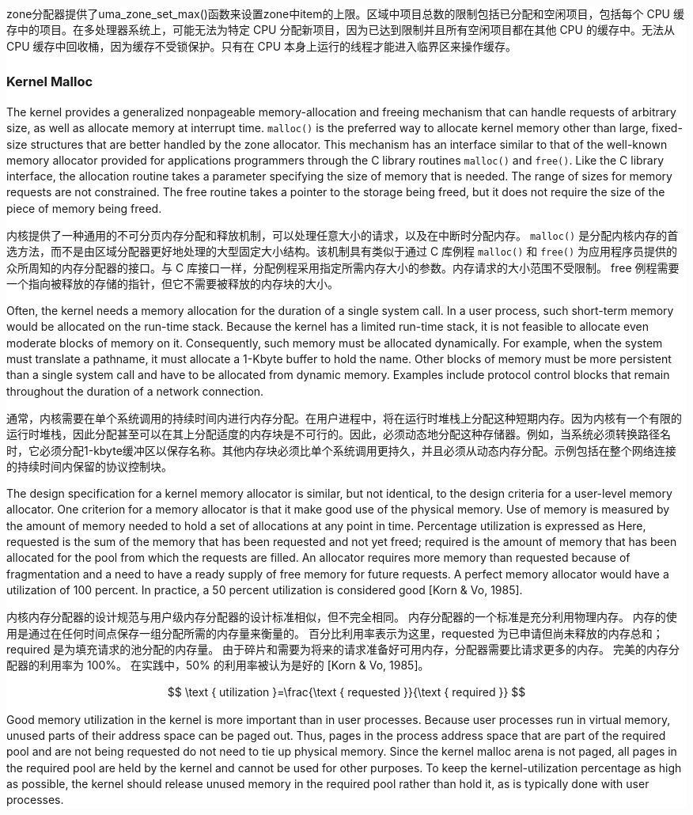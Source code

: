 zone分配器提供了uma_zone_set_max()函数来设置zone中item的上限。区域中项目总数的限制包括已分配和空闲项目，包括每个 CPU 缓存中的项目。在多处理器系统上，可能无法为特定 CPU 分配新项目，因为已达到限制并且所有空闲项目都在其他 CPU 的缓存中。无法从 CPU 缓存中回收桶，因为缓存不受锁保护。只有在 CPU 本身上运行的线程才能进入临界区来操作缓存。

### Kernel Malloc

The kernel provides a generalized nonpageable memory-allocation and freeing mechanism that can handle requests of arbitrary size, as well as allocate memory at interrupt time. `malloc()` is the preferred way to allocate kernel memory other than large, fixed-size structures that are better handled by the zone allocator. This mechanism has an interface similar to that of the well-known memory allocator provided for applications programmers through the C library routines `malloc()` and `free()`. Like the C library interface, the allocation routine takes a parameter specifying the size of memory that is needed. The range of sizes for memory requests are not constrained. The free routine takes a pointer to the storage being freed, but it does not require the size of the piece of memory being freed.

内核提供了一种通用的不可分页内存分配和释放机制，可以处理任意大小的请求，以及在中断时分配内存。 `malloc()` 是分配内核内存的首选方法，而不是由区域分配器更好地处理的大型固定大小结构。该机制具有类似于通过 C 库例程 `malloc()` 和 `free()` 为应用程序员提供的众所周知的内存分配器的接口。与 C 库接口一样，分配例程采用指定所需内存大小的参数。内存请求的大小范围不受限制。 free 例程需要一个指向被释放的存储的指针，但它不需要被释放的内存块的大小。

Often, the kernel needs a memory allocation for the duration of a single system call. In a user process, such short-term memory would be allocated on the run-time stack. Because the kernel has a limited run-time stack, it is not feasible to allocate even moderate blocks of memory on it. Consequently, such memory must be allocated dynamically. For example, when the system must translate a pathname, it must allocate a 1-Kbyte buffer to hold the name. Other blocks of memory must be more persistent than a single system call and have to be allocated from dynamic memory. Examples include protocol control blocks that remain throughout the duration of a network connection.

通常，内核需要在单个系统调用的持续时间内进行内存分配。在用户进程中，将在运行时堆栈上分配这种短期内存。因为内核有一个有限的运行时堆栈，因此分配甚至可以在其上分配适度的内存块是不可行的。因此，必须动态地分配这种存储器。例如，当系统必须转换路径名时，它必须分配1-kbyte缓冲区以保存名称。其他内存块必须比单个系统调用更持久，并且必须从动态内存分配。示例包括在整个网络连接的持续时间内保留的协议控制块。

The design specification for a kernel memory allocator is similar, but not identical, to the design criteria for a user-level memory allocator. One criterion for a memory allocator is that it make good use of the physical memory. Use of memory is measured by the amount of memory needed to hold a set of allocations at any point in time. Percentage utilization is expressed as Here, requested is the sum of the memory that has been requested and not yet freed; required is the amount of memory that has been allocated for the pool from which the requests are filled. An allocator requires more memory than requested because of fragmentation and a need to have a ready supply of free memory for future requests. A perfect memory allocator would have a utilization of 100 percent. In practice, a 50 percent utilization is considered good [Korn & Vo, 1985].

内核内存分配器的设计规范与用户级内存分配器的设计标准相似，但不完全相同。 内存分配器的一个标准是充分利用物理内存。 内存的使用是通过在任何时间点保存一组分配所需的内存量来衡量的。 百分比利用率表示为这里，requested 为已申请但尚未释放的内存总和； required 是为填充请求的池分配的内存量。 由于碎片和需要为将来的请求准备好可用内存，分配器需要比请求更多的内存。 完美的内存分配器的利用率为 100%。 在实践中，50% 的利用率被认为是好的 [Korn & Vo, 1985]。

$$
\text { utilization }=\frac{\text { requested }}{\text { required }}
$$

Good memory utilization in the kernel is more important than in user processes. Because user processes run in virtual memory, unused parts of their address space can be paged out. Thus, pages in the process address space that are part of the required pool and are not being requested do not need to tie up physical memory. Since the kernel malloc arena is not paged, all pages in the required pool are held by the kernel and cannot be used for other purposes. To keep the kernel-utilization percentage as high as possible, the kernel should release unused memory in the required pool rather than hold it, as is typically done with user processes.
